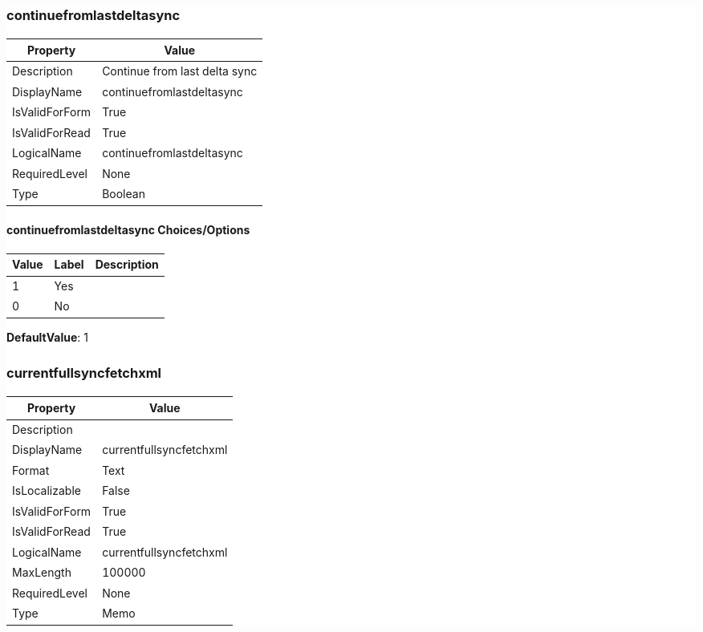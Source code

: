 
### <a name="BKMK_continuefromlastdeltasync"></a> continuefromlastdeltasync

|Property|Value|
|--------|-----|
|Description|Continue from last delta sync|
|DisplayName|continuefromlastdeltasync|
|IsValidForForm|True|
|IsValidForRead|True|
|LogicalName|continuefromlastdeltasync|
|RequiredLevel|None|
|Type|Boolean|

#### continuefromlastdeltasync Choices/Options

|Value|Label|Description|
|-----|-----|--------|
|1|Yes||
|0|No||

**DefaultValue**: 1



### <a name="BKMK_currentfullsyncfetchxml"></a> currentfullsyncfetchxml

|Property|Value|
|--------|-----|
|Description||
|DisplayName|currentfullsyncfetchxml|
|Format|Text|
|IsLocalizable|False|
|IsValidForForm|True|
|IsValidForRead|True|
|LogicalName|currentfullsyncfetchxml|
|MaxLength|100000|
|RequiredLevel|None|
|Type|Memo|
